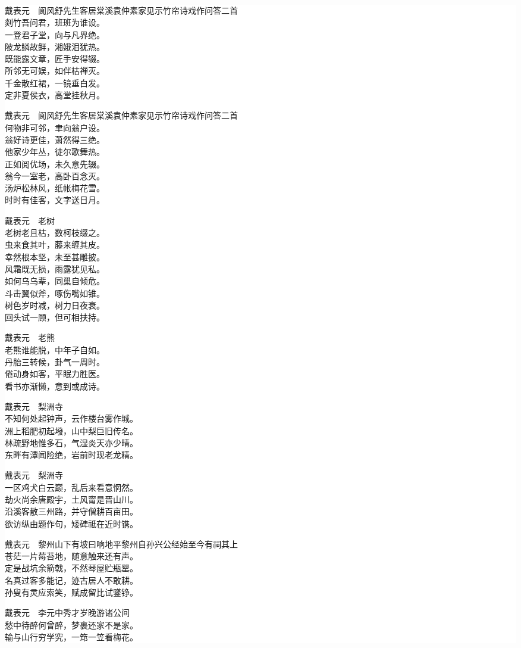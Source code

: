 戴表元　阆风舒先生客居棠溪袁仲素家见示竹帘诗戏作问答二首  
剡竹吾问君，班班为谁设。  
一登君子堂，向与凡界绝。  
陂龙鳞故鲜，湘娥泪犹热。  
既能露文章，匠手安得辍。  
所邻无可娱，如伴枯禅灭。  
千金散红裙，一镜垂白发。  
定非夏侯衣，高堂挂秋月。  

戴表元　阆风舒先生客居棠溪袁仲素家见示竹帘诗戏作问答二首  
何物非可邻，聿向翁户设。  
翁好诗更佳，萧然得三绝。  
他家少年丛，徒尔歌舞热。  
正如阅优场，未久意先辍。  
翁今一室老，高卧百念灭。  
汤炉松林风，纸帐梅花雪。  
时时有佳客，文字送日月。  

戴表元　老树  
老树老且枯，数柯枝缀之。  
虫来食其叶，藤来缠其皮。  
幸然根本坚，未至甚雕披。  
风霜既无损，雨露犹见私。  
如何乌乌辈，同巢自倾危。  
斗击翼似斧，啄伤嘴如锥。  
树色岁时减，树力日夜衰。  
回头试一顾，但可相扶持。  

戴表元　老熊  
老熊谁能脱，中年子自如。  
丹胎三转候，卦气一周时。  
倦动身如客，平眠力胜医。  
看书亦渐懒，意到或成诗。  

戴表元　梨洲寺  
不知何处起钟声，云作楼台雾作城。  
洲上稻肥初起墢，山中梨巨旧传名。  
林疏野地惟多石，气湿炎天亦少晴。  
东畔有潭闻险绝，岩前时现老龙精。  

戴表元　梨洲寺  
一区鸡犬白云巅，乱后来看意惘然。  
劫火尚余唐殿宇，土风甯是晋山川。  
沿溪客散三州路，并守僧耕百亩田。  
欲访纵由题作句，矮碑祗在近时镌。  

戴表元　黎州山下有坡曰响地平黎州自孙兴公经始至今有祠其上  
苍茫一片莓苔地，随意触来还有声。  
定是战坑余箭戟，不然琴屋贮瓶罂。  
名真过客多能记，迹古居人不敢耕。  
孙叟有灵应索笑，赋成留比试鐆铮。  

戴表元　李元中秀才岁晚游诸公间  
愁中待醉何曾醉，梦裹还家不是家。  
输与山行穷学究，一筇一笠看梅花。  
